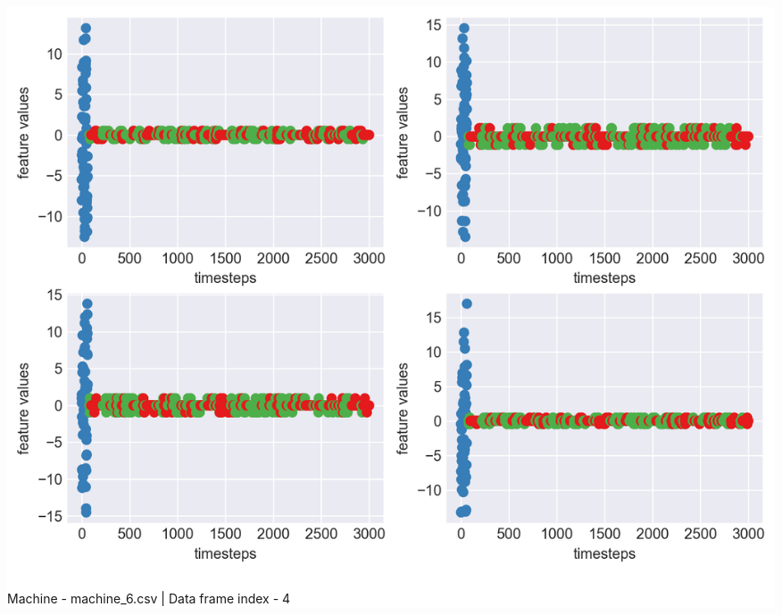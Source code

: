 <img class="img-fluid" src="/img/posts/machine_maintainence/output_62_7.png">


Machine -  machine_6.csv | Data frame index -  4


